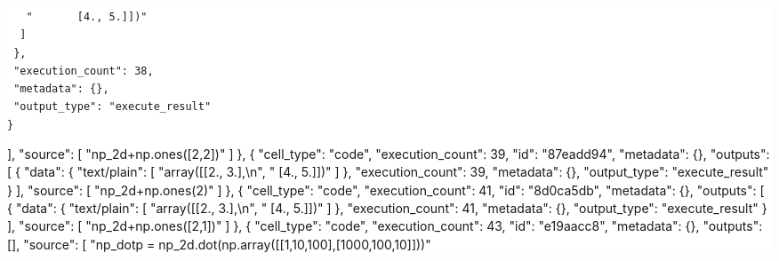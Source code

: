        "       [4., 5.]])"
      ]
     },
     "execution_count": 38,
     "metadata": {},
     "output_type": "execute_result"
    }
   ],
   "source": [
    "np_2d+np.ones([2,2])"
   ]
  },
  {
   "cell_type": "code",
   "execution_count": 39,
   "id": "87eadd94",
   "metadata": {},
   "outputs": [
    {
     "data": {
      "text/plain": [
       "array([[2., 3.],\n",
       "       [4., 5.]])"
      ]
     },
     "execution_count": 39,
     "metadata": {},
     "output_type": "execute_result"
    }
   ],
   "source": [
    "np_2d+np.ones(2)"
   ]
  },
  {
   "cell_type": "code",
   "execution_count": 41,
   "id": "8d0ca5db",
   "metadata": {},
   "outputs": [
    {
     "data": {
      "text/plain": [
       "array([[2., 3.],\n",
       "       [4., 5.]])"
      ]
     },
     "execution_count": 41,
     "metadata": {},
     "output_type": "execute_result"
    }
   ],
   "source": [
    "np_2d+np.ones([2,1])"
   ]
  },
  {
   "cell_type": "code",
   "execution_count": 43,
   "id": "e19aacc8",
   "metadata": {},
   "outputs": [],
   "source": [
    "np_dotp = np_2d.dot(np.array([[1,10,100],[1000,100,10]]))"